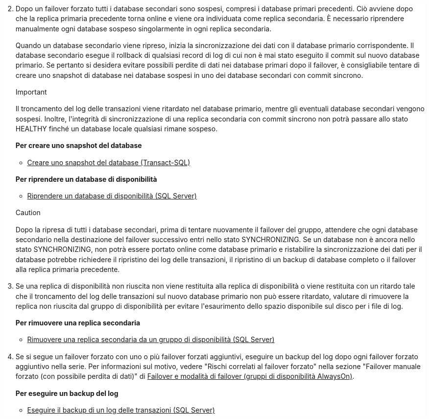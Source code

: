 2.  Dopo un failover forzato tutti i database secondari sono sospesi, compresi i database primari precedenti. Ciò avviene dopo che la replica primaria precedente torna online e viene ora individuata come replica secondaria. È necessario riprendere manualmente ogni database sospeso singolarmente in ogni replica secondaria.  
  
     Quando un database secondario viene ripreso, inizia la sincronizzazione dei dati con il database primario corrispondente. Il database secondario esegue il rollback di qualsiasi record di log di cui non è mai stato eseguito il commit sul nuovo database primario. Se pertanto si desidera evitare possibili perdite di dati nei database primari dopo il failover, è consigliabile tentare di creare uno snapshot di database nei database sospesi in uno dei database secondari con commit sincrono.  
  
    > [!IMPORTANT]  
    >  Il troncamento del log delle transazioni viene ritardato nel database primario, mentre gli eventuali database secondari vengono sospesi. Inoltre, l'integrità di sincronizzazione di una replica secondaria con commit sincrono non potrà passare allo stato HEALTHY finché un database locale qualsiasi rimane sospeso.  
  
     **Per creare uno snapshot del database**  
  
    -   [Creare uno snapshot del database &#40;Transact-SQL&#41;](../../../relational-databases/databases/create-a-database-snapshot-transact-sql.md)  
  
     **Per riprendere un database di disponibilità**  
  
    -   [Riprendere un database di disponibilità &#40;SQL Server&#41;](../../../database-engine/availability-groups/windows/resume-an-availability-database-sql-server.md)  
  
    > [!CAUTION]  
    >  Dopo la ripresa di tutti i database secondari, prima di tentare nuovamente il failover del gruppo, attendere che ogni database secondario nella destinazione del failover successivo entri nello stato SYNCHRONIZING. Se un database non è ancora nello stato SYNCHRONIZING, non potrà essere portato online come database primario e ristabilire la sincronizzazione dei dati per il database potrebbe richiedere il ripristino dei log delle transazioni, il ripristino di un backup di database completo o il failover alla replica primaria precedente.  
  
3.  Se una replica di disponibilità non riuscita non viene restituita alla replica di disponibilità o viene restituita con un ritardo tale che il troncamento del log delle transazioni sul nuovo database primario non può essere ritardato, valutare di rimuovere la replica non riuscita dal gruppo di disponibilità per evitare l'esaurimento dello spazio disponibile sul disco per i file di log.  
  
     **Per rimuovere una replica secondaria**  
  
    -   [Rimuovere una replica secondaria da un gruppo di disponibilità &#40;SQL Server&#41;](../../../database-engine/availability-groups/windows/remove-a-secondary-replica-from-an-availability-group-sql-server.md)  
  
4.  Se si segue un failover forzato con uno o più failover forzati aggiuntivi, eseguire un backup del log dopo ogni failover forzato aggiuntivo nella serie. Per informazioni sul motivo, vedere "Rischi correlati al failover forzato" nella sezione "Failover manuale forzato (con possibile perdita di dati)" di [Failover e modalità di failover &#40;gruppi di disponibilità AlwaysOn&#41;](../../../database-engine/availability-groups/windows/failover-and-failover-modes-always-on-availability-groups.md).  
  
     **Per eseguire un backup del log**  
  
    -   [Eseguire il backup di un log delle transazioni &#40;SQL Server&#41;](../../../relational-databases/backup-restore/back-up-a-transaction-log-sql-server.md)  
  